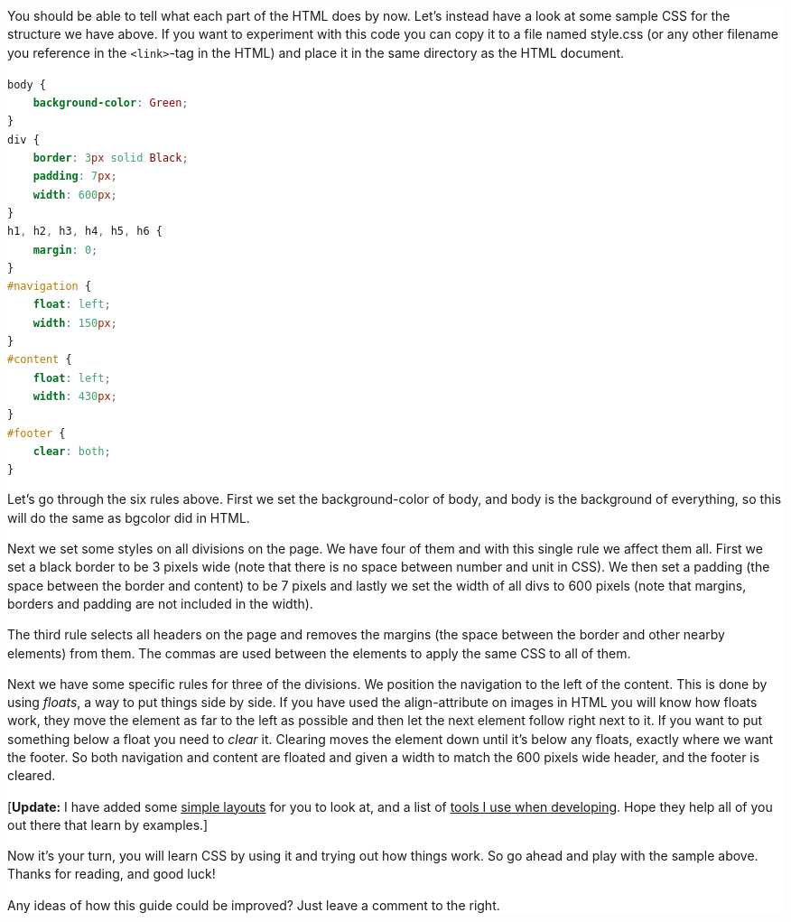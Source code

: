 You should be able to tell what each part of the HTML does by now. Let&#8217;s instead have a look at some sample CSS for the structure we have above. If you want to experiment with this code you can copy it to a file named style.css (or any other filename you reference in the `<link>`-tag in the HTML) and place it in the same directory as the HTML document.

```css
body {
	background-color: Green;
}
div {
	border: 3px solid Black;
	padding: 7px;
	width: 600px;
}
h1, h2, h3, h4, h5, h6 {
	margin: 0;
}
#navigation {
	float: left;
	width: 150px;
}
#content {
	float: left;
	width: 430px;
}
#footer {
	clear: both;
}
```

Let&#8217;s go through the six rules above. First we set the background-color of body, and body is the background of everything, so this will do the same as bgcolor did in HTML.

Next we set some styles on all divisions on the page. We have four of them and with this single rule we affect them all. First we set a black border to be 3 pixels wide (note that there is no space between number and unit in CSS). We then set a padding (the space between the border and content) to be 7 pixels and lastly we set the width of all divs to 600 pixels (note that margins, borders and padding are not included in the width).

The third rule selects all headers on the page and removes the margins (the space between the border and other nearby elements) from them. The commas are used between the elements to apply the same CSS to all of them.

Next we have some specific rules for three of the divisions. We position the navigation to the left of the content. This is done by using <dfn>floats</dfn>, a way to put things side by side. If you have used the align-attribute on images in HTML you will know how floats work, they move the element as far to the left as possible and then let the next element follow right next to it. If you want to put something below a float you need to <dfn>clear</dfn> it. Clearing moves the element down until it&#8217;s below any floats, exactly where we want the footer. So both navigation and content are floated and given a width to match the 600 pixels wide header, and the footer is cleared.

[**Update:** I have added some [simple layouts](/css/simple-css-templates/) for you to look at, and a list of [tools I use when developing](/css/web-development-pack/). Hope they help all of you out there that learn by examples.]

Now it&#8217;s your turn, you will learn CSS by using it and trying out how things work. So go ahead and play with the sample above. Thanks for reading, and good luck!

Any ideas of how this guide could be improved? Just leave a comment to the right.
